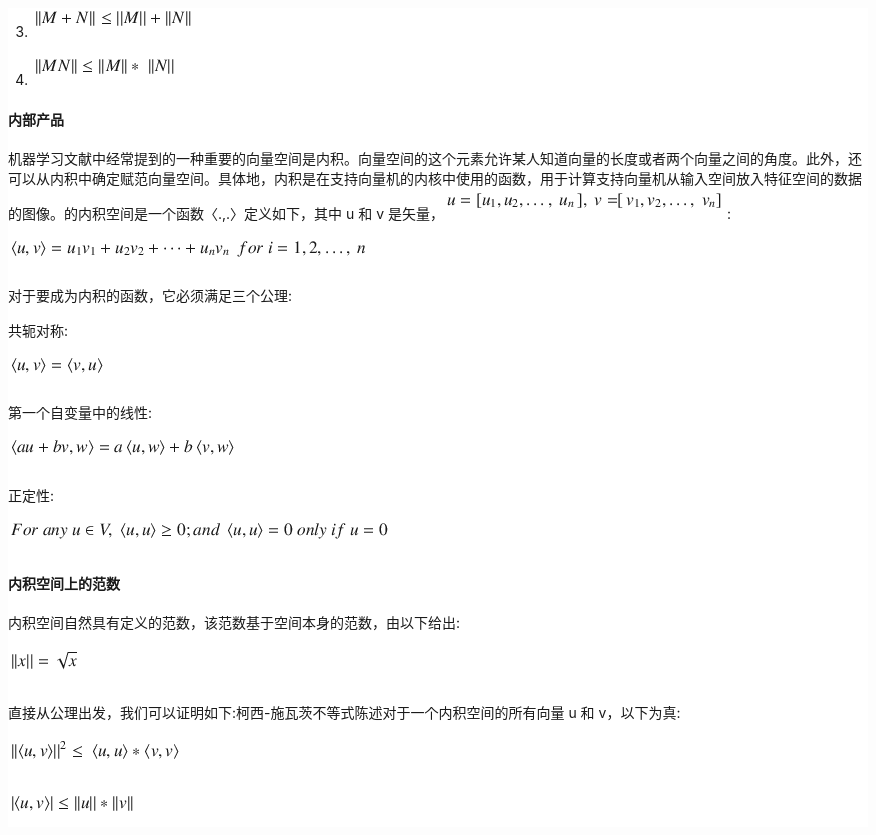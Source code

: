 3.  ![$$ \left|\left| M+ N\right|\right|\le \left|\left| M\right|\right|+\left|\left| N\right|\right| $$](img/A435493_1_En_2_Chapter_Equcj.gif)

4.  ![$$ \left|\left| M N\right|\right|\le \left|\left| M\right|\right|*\ \left|\left| N\right|\right| $$](img/A435493_1_En_2_Chapter_Equck.gif)

#### 内部产品

机器学习文献中经常提到的一种重要的向量空间是内积。向量空间的这个元素允许某人知道向量的长度或者两个向量之间的角度。此外，还可以从内积中确定赋范向量空间。具体地，内积是在支持向量机的内核中使用的函数，用于计算支持向量机从输入空间放入特征空间的数据的图像。的内积空间是一个函数〈.,.〉定义如下，其中 u 和 v 是矢量，![$$ u=\left[{u}_1,{u}_2, \dots,\ {u}_n\left],\ v=\right[{v}_1,{v}_2,\dots,\ {v}_n\right] $$](img/A435493_1_En_2_Chapter_IEq16.gif) :

![$$ \left\langle u, v\right\rangle ={u}_1{v}_1+{u}_2{v}_2+\dots +{u}_n{v}_n\kern0.5em f o r\ i=1,2, \dots,\ n $$](img/A435493_1_En_2_Chapter_Equcl.gif)

对于要成为内积的函数，它必须满足三个公理:

共轭对称:

![$$ \left\langle u, v\right\rangle = \left\langle v, u\right\rangle $$](img/A435493_1_En_2_Chapter_Equcm.gif)

第一个自变量中的线性:

![$$ \left\langle au+ b v, w\right\rangle = a\left\langle u, w\right\rangle + b\left\langle v, w\right\rangle $$](img/A435493_1_En_2_Chapter_Equcn.gif)

正定性:

![$$ F o r\ any\ u\in V,\ \left\langle u, u\right\rangle \ge 0; and\ \left\langle u, u\right\rangle =0\ o nly\ if\ u=0 $$](img/A435493_1_En_2_Chapter_Equco.gif)

#### 内积空间上的范数

内积空间自然具有定义的范数，该范数基于空间本身的范数，由以下给出:

![$$ \left|\left| x\right|\right|=\sqrt{x} $$](img/A435493_1_En_2_Chapter_Equcp.gif)

直接从公理出发，我们可以证明如下:柯西-施瓦茨不等式陈述对于一个内积空间的所有向量 u 和 v，以下为真:

![$$ {\left|\left|\left\langle u, v\right\rangle \right|\right|}²\le\ \left\langle u, u\right\rangle *\left\langle v, v\right\rangle $$](img/A435493_1_En_2_Chapter_Equcq.gif)

![$$ \left|\left\langle u, v\right\rangle \right|\le \left|\left| u\right|\right|*\left|\left| v\right|\right| $$](img/A435493_1_En_2_Chapter_Equcr.gif)
